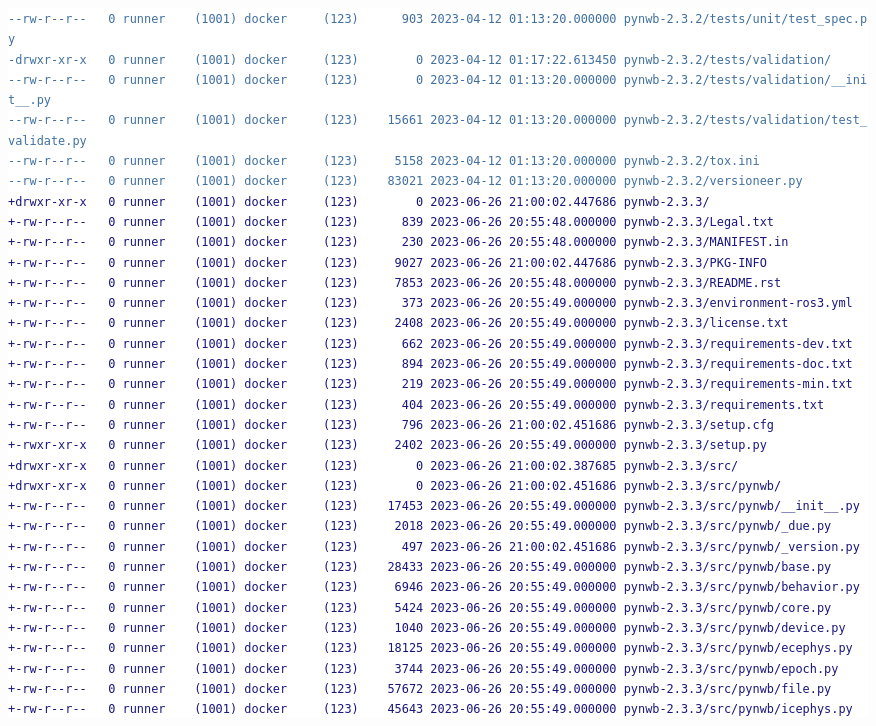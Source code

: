 ```diff
--rw-r--r--   0 runner    (1001) docker     (123)      903 2023-04-12 01:13:20.000000 pynwb-2.3.2/tests/unit/test_spec.py
-drwxr-xr-x   0 runner    (1001) docker     (123)        0 2023-04-12 01:17:22.613450 pynwb-2.3.2/tests/validation/
--rw-r--r--   0 runner    (1001) docker     (123)        0 2023-04-12 01:13:20.000000 pynwb-2.3.2/tests/validation/__init__.py
--rw-r--r--   0 runner    (1001) docker     (123)    15661 2023-04-12 01:13:20.000000 pynwb-2.3.2/tests/validation/test_validate.py
--rw-r--r--   0 runner    (1001) docker     (123)     5158 2023-04-12 01:13:20.000000 pynwb-2.3.2/tox.ini
--rw-r--r--   0 runner    (1001) docker     (123)    83021 2023-04-12 01:13:20.000000 pynwb-2.3.2/versioneer.py
+drwxr-xr-x   0 runner    (1001) docker     (123)        0 2023-06-26 21:00:02.447686 pynwb-2.3.3/
+-rw-r--r--   0 runner    (1001) docker     (123)      839 2023-06-26 20:55:48.000000 pynwb-2.3.3/Legal.txt
+-rw-r--r--   0 runner    (1001) docker     (123)      230 2023-06-26 20:55:48.000000 pynwb-2.3.3/MANIFEST.in
+-rw-r--r--   0 runner    (1001) docker     (123)     9027 2023-06-26 21:00:02.447686 pynwb-2.3.3/PKG-INFO
+-rw-r--r--   0 runner    (1001) docker     (123)     7853 2023-06-26 20:55:48.000000 pynwb-2.3.3/README.rst
+-rw-r--r--   0 runner    (1001) docker     (123)      373 2023-06-26 20:55:49.000000 pynwb-2.3.3/environment-ros3.yml
+-rw-r--r--   0 runner    (1001) docker     (123)     2408 2023-06-26 20:55:49.000000 pynwb-2.3.3/license.txt
+-rw-r--r--   0 runner    (1001) docker     (123)      662 2023-06-26 20:55:49.000000 pynwb-2.3.3/requirements-dev.txt
+-rw-r--r--   0 runner    (1001) docker     (123)      894 2023-06-26 20:55:49.000000 pynwb-2.3.3/requirements-doc.txt
+-rw-r--r--   0 runner    (1001) docker     (123)      219 2023-06-26 20:55:49.000000 pynwb-2.3.3/requirements-min.txt
+-rw-r--r--   0 runner    (1001) docker     (123)      404 2023-06-26 20:55:49.000000 pynwb-2.3.3/requirements.txt
+-rw-r--r--   0 runner    (1001) docker     (123)      796 2023-06-26 21:00:02.451686 pynwb-2.3.3/setup.cfg
+-rwxr-xr-x   0 runner    (1001) docker     (123)     2402 2023-06-26 20:55:49.000000 pynwb-2.3.3/setup.py
+drwxr-xr-x   0 runner    (1001) docker     (123)        0 2023-06-26 21:00:02.387685 pynwb-2.3.3/src/
+drwxr-xr-x   0 runner    (1001) docker     (123)        0 2023-06-26 21:00:02.451686 pynwb-2.3.3/src/pynwb/
+-rw-r--r--   0 runner    (1001) docker     (123)    17453 2023-06-26 20:55:49.000000 pynwb-2.3.3/src/pynwb/__init__.py
+-rw-r--r--   0 runner    (1001) docker     (123)     2018 2023-06-26 20:55:49.000000 pynwb-2.3.3/src/pynwb/_due.py
+-rw-r--r--   0 runner    (1001) docker     (123)      497 2023-06-26 21:00:02.451686 pynwb-2.3.3/src/pynwb/_version.py
+-rw-r--r--   0 runner    (1001) docker     (123)    28433 2023-06-26 20:55:49.000000 pynwb-2.3.3/src/pynwb/base.py
+-rw-r--r--   0 runner    (1001) docker     (123)     6946 2023-06-26 20:55:49.000000 pynwb-2.3.3/src/pynwb/behavior.py
+-rw-r--r--   0 runner    (1001) docker     (123)     5424 2023-06-26 20:55:49.000000 pynwb-2.3.3/src/pynwb/core.py
+-rw-r--r--   0 runner    (1001) docker     (123)     1040 2023-06-26 20:55:49.000000 pynwb-2.3.3/src/pynwb/device.py
+-rw-r--r--   0 runner    (1001) docker     (123)    18125 2023-06-26 20:55:49.000000 pynwb-2.3.3/src/pynwb/ecephys.py
+-rw-r--r--   0 runner    (1001) docker     (123)     3744 2023-06-26 20:55:49.000000 pynwb-2.3.3/src/pynwb/epoch.py
+-rw-r--r--   0 runner    (1001) docker     (123)    57672 2023-06-26 20:55:49.000000 pynwb-2.3.3/src/pynwb/file.py
+-rw-r--r--   0 runner    (1001) docker     (123)    45643 2023-06-26 20:55:49.000000 pynwb-2.3.3/src/pynwb/icephys.py
```